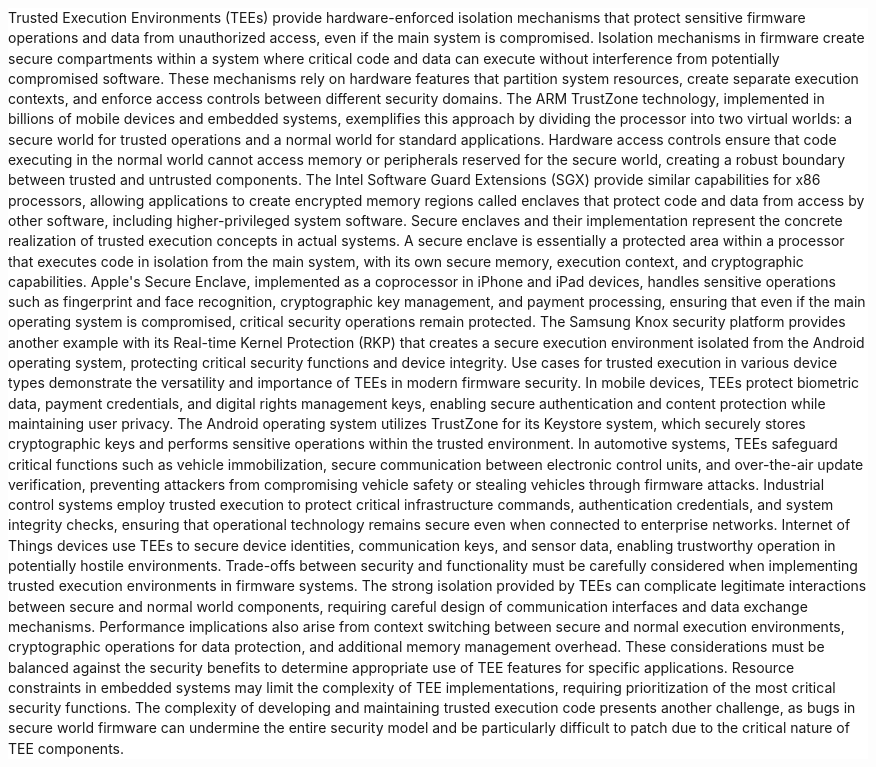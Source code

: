 Trusted Execution Environments (TEEs) provide hardware-enforced isolation mechanisms that protect sensitive firmware operations and data from unauthorized access, even if the main system is compromised. Isolation mechanisms in firmware create secure compartments within a system where critical code and data can execute without interference from potentially compromised software. These mechanisms rely on hardware features that partition system resources, create separate execution contexts, and enforce access controls between different security domains. The ARM TrustZone technology, implemented in billions of mobile devices and embedded systems, exemplifies this approach by dividing the processor into two virtual worlds: a secure world for trusted operations and a normal world for standard applications. Hardware access controls ensure that code executing in the normal world cannot access memory or peripherals reserved for the secure world, creating a robust boundary between trusted and untrusted components. The Intel Software Guard Extensions (SGX) provide similar capabilities for x86 processors, allowing applications to create encrypted memory regions called enclaves that protect code and data from access by other software, including higher-privileged system software. Secure enclaves and their implementation represent the concrete realization of trusted execution concepts in actual systems. A secure enclave is essentially a protected area within a processor that executes code in isolation from the main system, with its own secure memory, execution context, and cryptographic capabilities. Apple's Secure Enclave, implemented as a coprocessor in iPhone and iPad devices, handles sensitive operations such as fingerprint and face recognition, cryptographic key management, and payment processing, ensuring that even if the main operating system is compromised, critical security operations remain protected. The Samsung Knox security platform provides another example with its Real-time Kernel Protection (RKP) that creates a secure execution environment isolated from the Android operating system, protecting critical security functions and device integrity. Use cases for trusted execution in various device types demonstrate the versatility and importance of TEEs in modern firmware security. In mobile devices, TEEs protect biometric data, payment credentials, and digital rights management keys, enabling secure authentication and content protection while maintaining user privacy. The Android operating system utilizes TrustZone for its Keystore system, which securely stores cryptographic keys and performs sensitive operations within the trusted environment. In automotive systems, TEEs safeguard critical functions such as vehicle immobilization, secure communication between electronic control units, and over-the-air update verification, preventing attackers from compromising vehicle safety or stealing vehicles through firmware attacks. Industrial control systems employ trusted execution to protect critical infrastructure commands, authentication credentials, and system integrity checks, ensuring that operational technology remains secure even when connected to enterprise networks. Internet of Things devices use TEEs to secure device identities, communication keys, and sensor data, enabling trustworthy operation in potentially hostile environments. Trade-offs between security and functionality must be carefully considered when implementing trusted execution environments in firmware systems. The strong isolation provided by TEEs can complicate legitimate interactions between secure and normal world components, requiring careful design of communication interfaces and data exchange mechanisms. Performance implications also arise from context switching between secure and normal execution environments, cryptographic operations for data protection, and additional memory management overhead. These considerations must be balanced against the security benefits to determine appropriate use of TEE features for specific applications. Resource constraints in embedded systems may limit the complexity of TEE implementations, requiring prioritization of the most critical security functions. The complexity of developing and maintaining trusted execution code presents another challenge, as bugs in secure world firmware can undermine the entire security model and be particularly difficult to patch due to the critical nature of TEE components.
